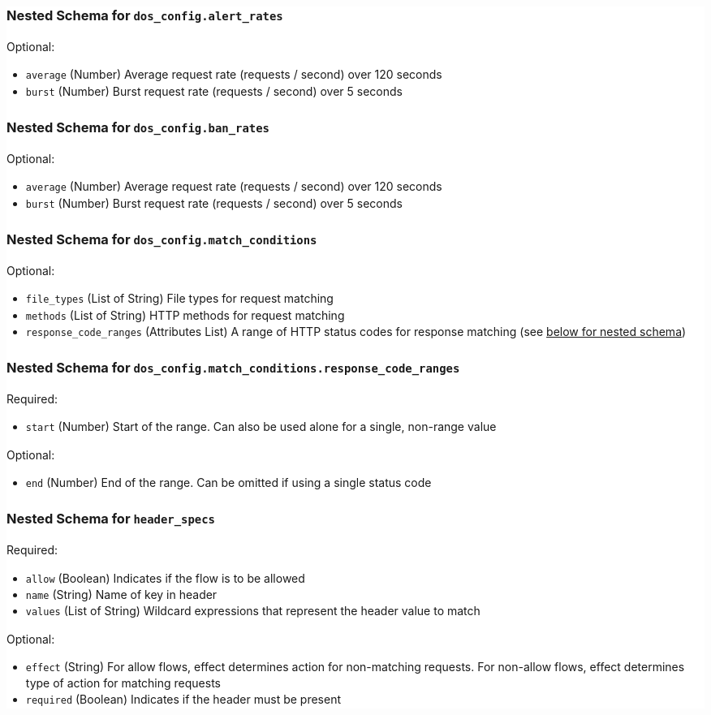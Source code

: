 <a id="nestedatt--dos_config--alert_rates"></a>
### Nested Schema for `dos_config.alert_rates`

Optional:

- `average` (Number) Average request rate (requests / second) over 120 seconds
- `burst` (Number) Burst request rate (requests / second) over 5 seconds


<a id="nestedatt--dos_config--ban_rates"></a>
### Nested Schema for `dos_config.ban_rates`

Optional:

- `average` (Number) Average request rate (requests / second) over 120 seconds
- `burst` (Number) Burst request rate (requests / second) over 5 seconds


<a id="nestedatt--dos_config--match_conditions"></a>
### Nested Schema for `dos_config.match_conditions`

Optional:

- `file_types` (List of String) File types for request matching
- `methods` (List of String) HTTP methods for request matching
- `response_code_ranges` (Attributes List) A range of HTTP status codes for response matching (see [below for nested schema](#nestedatt--dos_config--match_conditions--response_code_ranges))

<a id="nestedatt--dos_config--match_conditions--response_code_ranges"></a>
### Nested Schema for `dos_config.match_conditions.response_code_ranges`

Required:

- `start` (Number) Start of the range. Can also be used alone for a single, non-range value

Optional:

- `end` (Number) End of the range. Can be omitted if using a single status code




<a id="nestedatt--header_specs"></a>
### Nested Schema for `header_specs`

Required:

- `allow` (Boolean) Indicates if the flow is to be allowed
- `name` (String) Name of key in header
- `values` (List of String) Wildcard expressions that represent the header value to match

Optional:

- `effect` (String) For allow flows, effect determines action for non-matching requests. For non-allow flows, effect determines type of action for matching requests
- `required` (Boolean) Indicates if the header must be present
